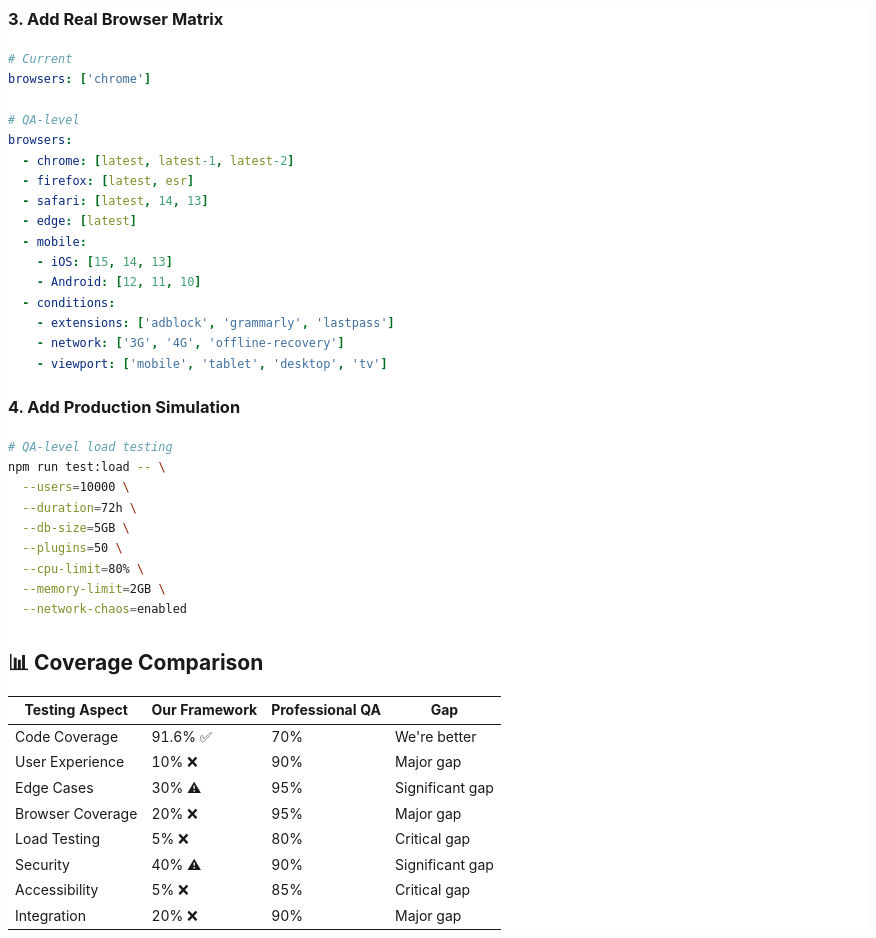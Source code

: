 ### 3. **Add Real Browser Matrix**
```yaml
# Current
browsers: ['chrome']

# QA-level
browsers:
  - chrome: [latest, latest-1, latest-2]
  - firefox: [latest, esr]
  - safari: [latest, 14, 13]
  - edge: [latest]
  - mobile:
    - iOS: [15, 14, 13]
    - Android: [12, 11, 10]
  - conditions:
    - extensions: ['adblock', 'grammarly', 'lastpass']
    - network: ['3G', '4G', 'offline-recovery']
    - viewport: ['mobile', 'tablet', 'desktop', 'tv']
```

### 4. **Add Production Simulation**
```bash
# QA-level load testing
npm run test:load -- \
  --users=10000 \
  --duration=72h \
  --db-size=5GB \
  --plugins=50 \
  --cpu-limit=80% \
  --memory-limit=2GB \
  --network-chaos=enabled
```

## 📊 Coverage Comparison

| Testing Aspect | Our Framework | Professional QA | Gap |
|----------------|--------------|-----------------|-----|
| Code Coverage | 91.6% ✅ | 70% | We're better |
| User Experience | 10% ❌ | 90% | Major gap |
| Edge Cases | 30% ⚠️ | 95% | Significant gap |
| Browser Coverage | 20% ❌ | 95% | Major gap |
| Load Testing | 5% ❌ | 80% | Critical gap |
| Security | 40% ⚠️ | 90% | Significant gap |
| Accessibility | 5% ❌ | 85% | Critical gap |
| Integration | 20% ❌ | 90% | Major gap |
